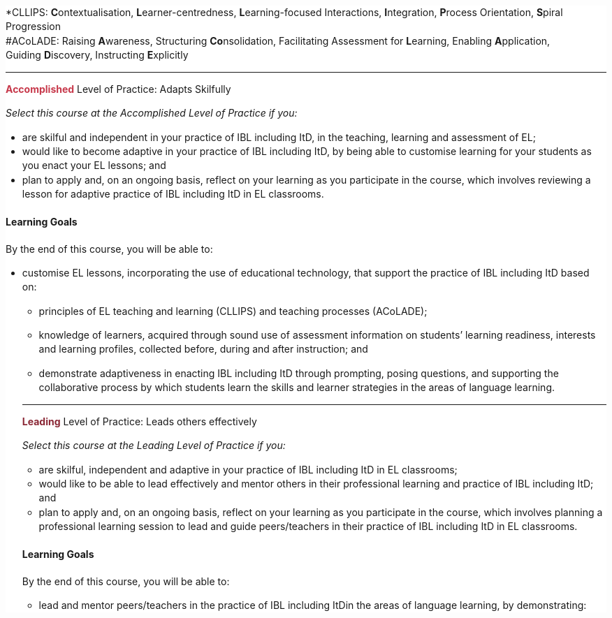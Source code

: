 
<p style="font-size:14px;">*CLLIPS:&nbsp;<strong>C</strong>ontextualisation,&nbsp;<strong>L</strong>earner-centredness,&nbsp;<strong>L</strong>earning-focused Interactions,&nbsp;<strong>I</strong>ntegration,&nbsp;<strong>P</strong>rocess Orientation,&nbsp;<strong>S</strong>piral Progression<br>#ACoLADE: Raising&nbsp;<strong>A</strong>wareness, Structuring&nbsp;<strong>Co</strong>nsolidation, Facilitating Assessment for&nbsp;<strong>L</strong>earning, Enabling&nbsp;<strong>A</strong>pplication, Guiding&nbsp;<strong>D</strong>iscovery, Instructing&nbsp;<strong>E</strong>xplicitly</p>


---

<b><font color="#C7394B">Accomplished</font></b>&nbsp;Level of Practice: Adapts Skilfully

*Select this course at the Accomplished Level of Practice if you:*

*   are skilful and independent in your practice of IBL including ItD, in the teaching, learning and assessment of EL;
*   would like to become adaptive in your practice of IBL including ItD, by being able to customise learning for your students as you enact your EL lessons; and
*   plan to apply and, on an ongoing basis, reflect on your learning as you participate in the course, which involves reviewing a lesson for adaptive practice of IBL including ItD in EL classrooms.

#### Learning Goals

By the end of this course, you will be able to:

<ul>
<li>customise EL lessons, incorporating the use of educational technology, that support the practice of IBL including ItD based on: </li>
	
* principles of EL teaching and learning (CLLIPS) and teaching processes (ACoLADE); 
* knowledge of learners, acquired through sound use of assessment information on students’ learning readiness, interests and learning profiles, collected before, during and after instruction; and

*   demonstrate adaptiveness in enacting IBL including ItD through prompting, posing questions, and supporting the collaborative process by which students learn the skills and learner strategies in the areas of language learning.

---

<b><font color="#8A2735">Leading</font></b>&nbsp;Level of Practice: Leads others effectively

*Select this course at the Leading Level of Practice if you:*

*   are skilful, independent and adaptive in your practice of IBL including ItD in  EL classrooms; 
*   would like to be able to lead effectively and mentor others in their professional learning and practice of IBL including ItD; and
*   plan to apply and, on an ongoing basis, reflect on your learning as you participate in the course, which involves planning a professional learning session to lead and guide peers/teachers in their practice of IBL including ItD in EL classrooms.

#### Learning Goals

By the end of this course, you will be able to:

*   lead and mentor peers/teachers in the practice of IBL including ItDin the areas of language learning, by demonstrating:
